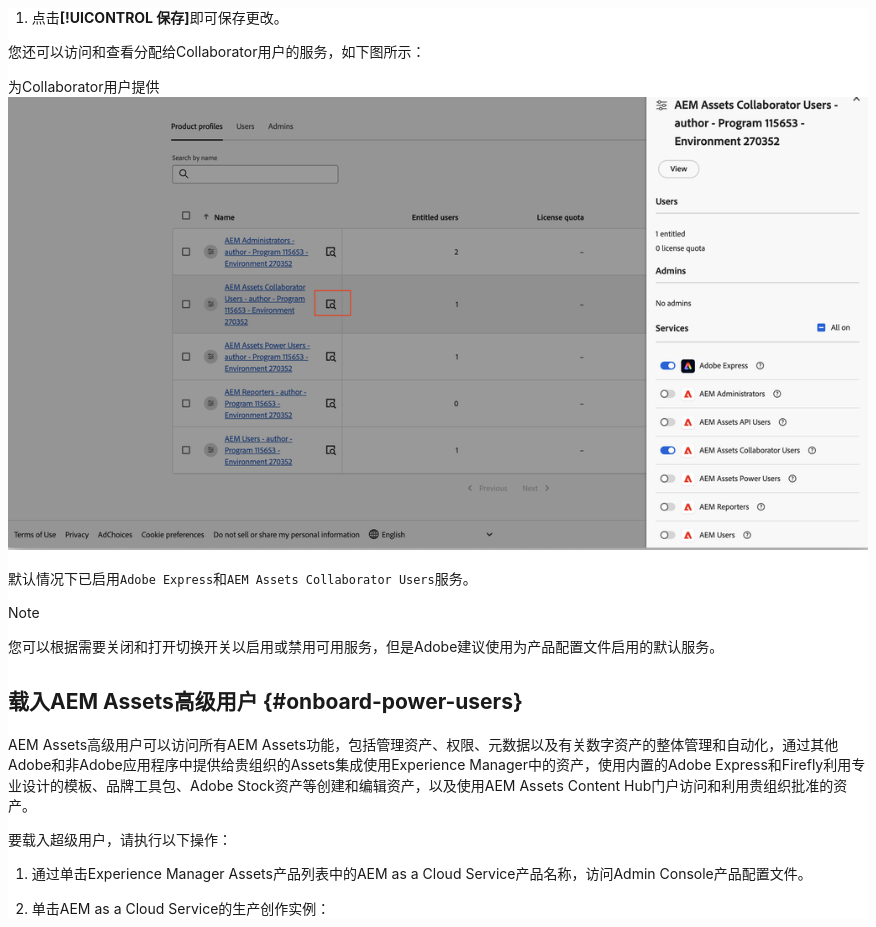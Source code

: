 1. 点击&#x200B;**[!UICONTROL 保存]**&#x200B;即可保存更改。

您还可以访问和查看分配给Collaborator用户的服务，如下图所示：

为Collaborator用户提供![服务](assets/aem-assets-collaborator-users.png)

默认情况下已启用`Adobe Express`和`AEM Assets Collaborator Users`服务。

>[!NOTE]
>
>您可以根据需要关闭和打开切换开关以启用或禁用可用服务，但是Adobe建议使用为产品配置文件启用的默认服务。


## 载入AEM Assets高级用户 {#onboard-power-users}

AEM Assets高级用户可以访问所有AEM Assets功能，包括管理资产、权限、元数据以及有关数字资产的整体管理和自动化，通过其他Adobe和非Adobe应用程序中提供给贵组织的Assets集成使用Experience Manager中的资产，使用内置的Adobe Express和Firefly利用专业设计的模板、品牌工具包、Adobe Stock资产等创建和编辑资产，以及使用AEM Assets Content Hub门户访问和利用贵组织批准的资产。

要载入超级用户，请执行以下操作：

1. 通过单击Experience Manager Assets产品列表中的AEM as a Cloud Service产品名称，访问Admin Console产品配置文件。

1. 单击AEM as a Cloud Service的生产创作实例：